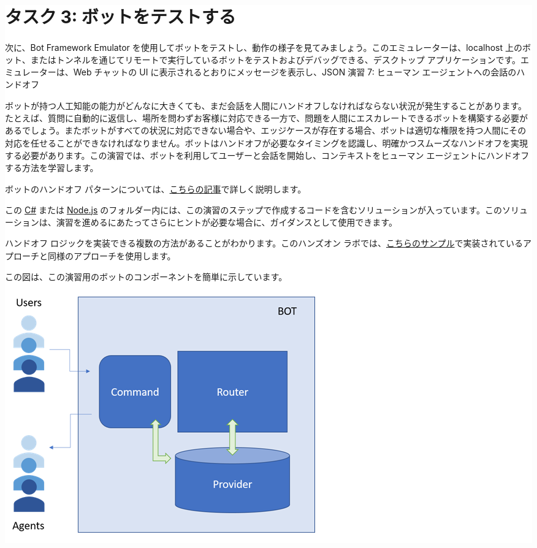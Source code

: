 # タスク 3: ボットをテストする

次に、Bot Framework Emulator
を使用してボットをテストし、動作の様子を見てみましょう。このエミュレーターは、localhost
上のボット、またはトンネルを通じてリモートで実行しているボットをテストおよびデバッグできる、デスクトップ
アプリケーションです。エミュレーターは、Web チャットの UI
に表示されるとおりにメッセージを表示し、JSON
演習 7: ヒューマン エージェントへの会話のハンドオフ

ボットが持つ人工知能の能力がどんなに大きくても、まだ会話を人間にハンドオフしなければならない状況が発生することがあります。たとえば、質問に自動的に返信し、場所を問わずお客様に対応できる一方で、問題を人間にエスカレートできるボットを構築する必要があるでしょう。またボットがすべての状況に対応できない場合や、エッジケースが存在する場合、ボットは適切な権限を持つ人間にその対応を任せることができなければなりません。ボットはハンドオフが必要なタイミングを認識し、明確かつスムーズなハンドオフを実現する必要があります。この演習では、ボットを利用してユーザーと会話を開始し、コンテキストをヒューマン
エージェントにハンドオフする方法を学習します。

ボットのハンドオフ
パターンについては、[こちらの記事](https://docs.microsoft.com/en-us/bot-framework/bot-design-pattern-handoff-human)で詳しく説明します。

この
[C\#](https://github.com/GeekTrainer/help-desk-bot-lab/blob/develop/CSharp/exercise7-HandOffToHuman)
または
[Node.js](https://github.com/GeekTrainer/help-desk-bot-lab/blob/develop/Node/exercise7-HandOffToHuman)
のフォルダー内には、この演習のステップで作成するコードを含むソリューションが入っています。このソリューションは、演習を進めるにあたってさらにヒントが必要な場合に、ガイダンスとして使用できます。

ハンドオフ ロジックを実装できる複数の方法があることがわかります。このハンズオン
ラボでは、[こちらのサンプル](https://github.com/palindromed/Bot-HandOff)で実装されているアプローチと同様のアプローチを使用します。

この図は、この演習用のボットのコンポーネントを簡単に示しています。

![](media/d119c68bf2f48610640483dd69df989a.png)
